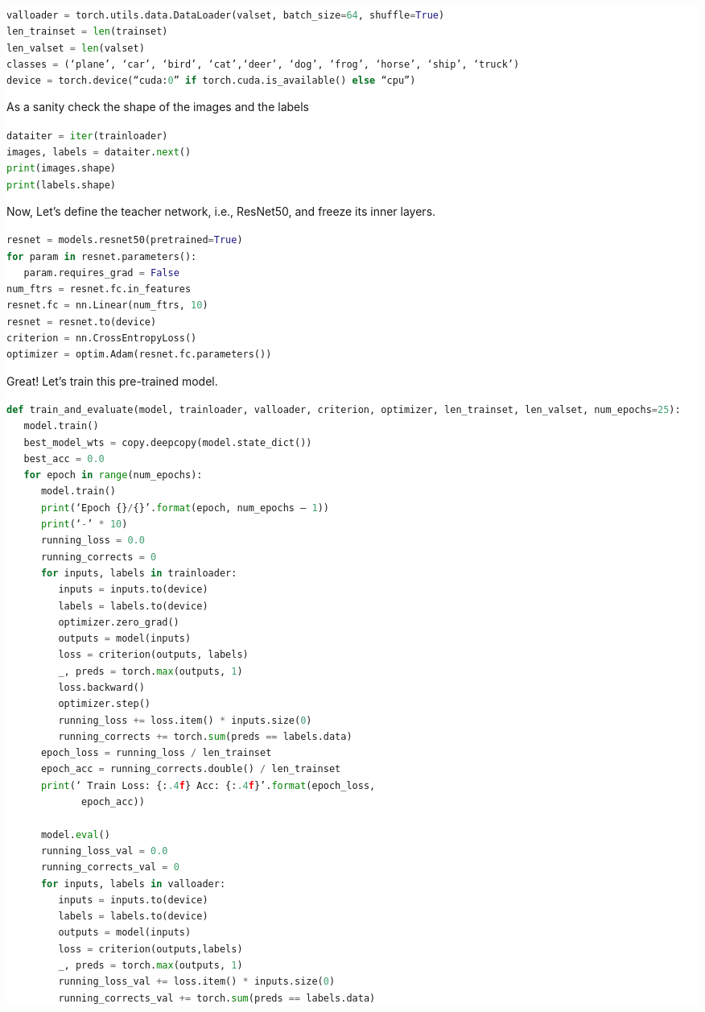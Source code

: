 ```python
valloader = torch.utils.data.DataLoader(valset, batch_size=64, shuffle=True)
len_trainset = len(trainset)
len_valset = len(valset)
classes = (‘plane’, ‘car’, ‘bird’, ‘cat’,‘deer’, ‘dog’, ‘frog’, ‘horse’, ‘ship’, ‘truck’)
device = torch.device(“cuda:0” if torch.cuda.is_available() else “cpu”)
```
As a sanity check the shape of the images and the labels
```python
dataiter = iter(trainloader)
images, labels = dataiter.next()
print(images.shape)
print(labels.shape)
```
Now, Let’s define the teacher network, i.e., ResNet50, and freeze its inner layers.
```python
resnet = models.resnet50(pretrained=True)
for param in resnet.parameters():
   param.requires_grad = False
num_ftrs = resnet.fc.in_features
resnet.fc = nn.Linear(num_ftrs, 10)
resnet = resnet.to(device)
criterion = nn.CrossEntropyLoss()
optimizer = optim.Adam(resnet.fc.parameters())
```
Great! Let’s train this pre-trained model.
```python
def train_and_evaluate(model, trainloader, valloader, criterion, optimizer, len_trainset, len_valset, num_epochs=25):
   model.train()
   best_model_wts = copy.deepcopy(model.state_dict())
   best_acc = 0.0
   for epoch in range(num_epochs):
      model.train()
      print(‘Epoch {}/{}’.format(epoch, num_epochs — 1))
      print(‘-’ * 10)
      running_loss = 0.0
      running_corrects = 0
      for inputs, labels in trainloader:
         inputs = inputs.to(device)
         labels = labels.to(device)
         optimizer.zero_grad()
         outputs = model(inputs)
         loss = criterion(outputs, labels)
         _, preds = torch.max(outputs, 1)
         loss.backward() 
         optimizer.step()  
         running_loss += loss.item() * inputs.size(0)
         running_corrects += torch.sum(preds == labels.data)
      epoch_loss = running_loss / len_trainset
      epoch_acc = running_corrects.double() / len_trainset
      print(‘ Train Loss: {:.4f} Acc: {:.4f}’.format(epoch_loss,
             epoch_acc)) 
         
      model.eval()
      running_loss_val = 0.0 
      running_corrects_val = 0
      for inputs, labels in valloader:
         inputs = inputs.to(device)
         labels = labels.to(device)
         outputs = model(inputs) 
         loss = criterion(outputs,labels)
         _, preds = torch.max(outputs, 1)
         running_loss_val += loss.item() * inputs.size(0)
         running_corrects_val += torch.sum(preds == labels.data)
```